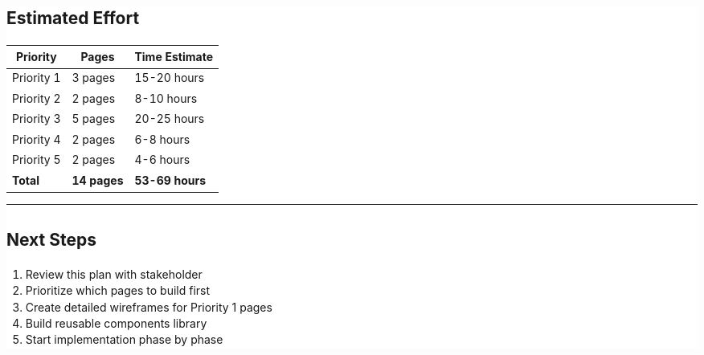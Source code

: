 
## Estimated Effort

| Priority | Pages | Time Estimate |
|----------|-------|---------------|
| Priority 1 | 3 pages | 15-20 hours |
| Priority 2 | 2 pages | 8-10 hours |
| Priority 3 | 5 pages | 20-25 hours |
| Priority 4 | 2 pages | 6-8 hours |
| Priority 5 | 2 pages | 4-6 hours |
| **Total** | **14 pages** | **53-69 hours** |

---

## Next Steps

1. Review this plan with stakeholder
2. Prioritize which pages to build first
3. Create detailed wireframes for Priority 1 pages
4. Build reusable components library
5. Start implementation phase by phase
